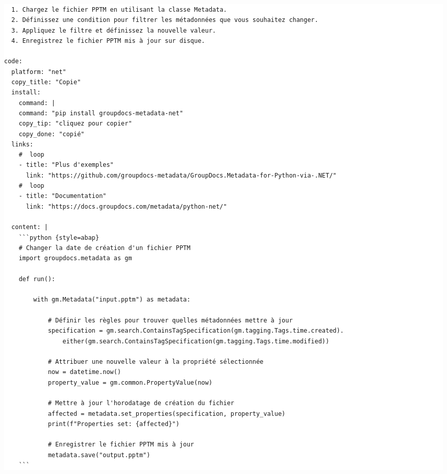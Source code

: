       1. Chargez le fichier PPTM en utilisant la classe Metadata.
      2. Définissez une condition pour filtrer les métadonnées que vous souhaitez changer.
      3. Appliquez le filtre et définissez la nouvelle valeur.
      4. Enregistrez le fichier PPTM mis à jour sur disque.
   
    code:
      platform: "net"
      copy_title: "Copie"
      install:
        command: |
        command: "pip install groupdocs-metadata-net"
        copy_tip: "cliquez pour copier"
        copy_done: "copié"
      links:
        #  loop
        - title: "Plus d'exemples"
          link: "https://github.com/groupdocs-metadata/GroupDocs.Metadata-for-Python-via-.NET/"
        #  loop
        - title: "Documentation"
          link: "https://docs.groupdocs.com/metadata/python-net/"
          
      content: |
        ```python {style=abap}
        # Changer la date de création d'un fichier PPTM
        import groupdocs.metadata as gm

        def run():
            
            with gm.Metadata("input.pptm") as metadata:

                # Définir les règles pour trouver quelles métadonnées mettre à jour
                specification = gm.search.ContainsTagSpecification(gm.tagging.Tags.time.created).
                    either(gm.search.ContainsTagSpecification(gm.tagging.Tags.time.modified))

                # Attribuer une nouvelle valeur à la propriété sélectionnée
                now = datetime.now()
                property_value = gm.common.PropertyValue(now)
                
                # Mettre à jour l'horodatage de création du fichier
                affected = metadata.set_properties(specification, property_value)
                print(f"Properties set: {affected}")

                # Enregistrer le fichier PPTM mis à jour
                metadata.save("output.pptm")
        ```     
